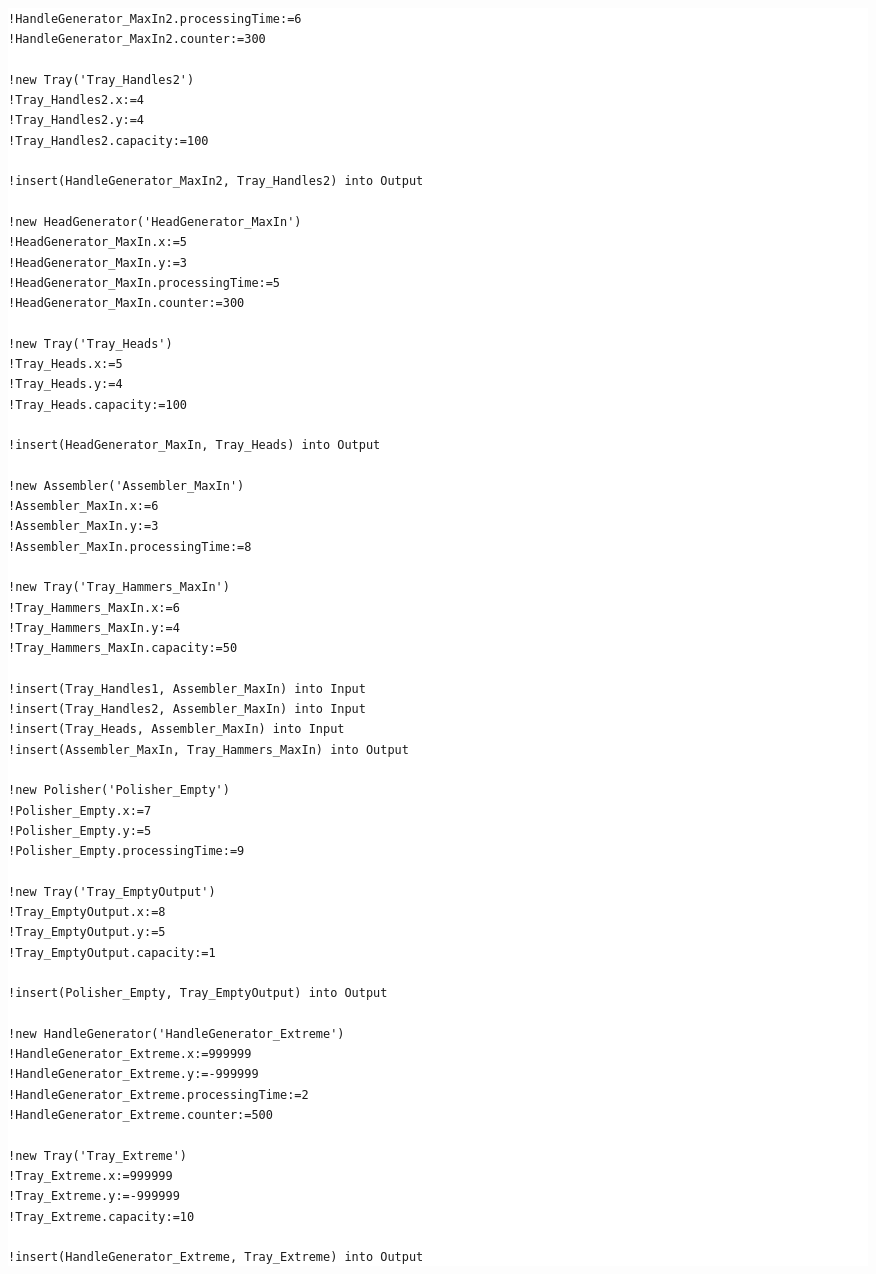 ```
!HandleGenerator_MaxIn2.processingTime:=6
!HandleGenerator_MaxIn2.counter:=300

!new Tray('Tray_Handles2')
!Tray_Handles2.x:=4
!Tray_Handles2.y:=4
!Tray_Handles2.capacity:=100

!insert(HandleGenerator_MaxIn2, Tray_Handles2) into Output

!new HeadGenerator('HeadGenerator_MaxIn')
!HeadGenerator_MaxIn.x:=5
!HeadGenerator_MaxIn.y:=3
!HeadGenerator_MaxIn.processingTime:=5
!HeadGenerator_MaxIn.counter:=300

!new Tray('Tray_Heads')
!Tray_Heads.x:=5
!Tray_Heads.y:=4
!Tray_Heads.capacity:=100

!insert(HeadGenerator_MaxIn, Tray_Heads) into Output

!new Assembler('Assembler_MaxIn')
!Assembler_MaxIn.x:=6
!Assembler_MaxIn.y:=3
!Assembler_MaxIn.processingTime:=8

!new Tray('Tray_Hammers_MaxIn')
!Tray_Hammers_MaxIn.x:=6
!Tray_Hammers_MaxIn.y:=4
!Tray_Hammers_MaxIn.capacity:=50

!insert(Tray_Handles1, Assembler_MaxIn) into Input
!insert(Tray_Handles2, Assembler_MaxIn) into Input
!insert(Tray_Heads, Assembler_MaxIn) into Input
!insert(Assembler_MaxIn, Tray_Hammers_MaxIn) into Output

!new Polisher('Polisher_Empty')
!Polisher_Empty.x:=7
!Polisher_Empty.y:=5
!Polisher_Empty.processingTime:=9

!new Tray('Tray_EmptyOutput')
!Tray_EmptyOutput.x:=8
!Tray_EmptyOutput.y:=5
!Tray_EmptyOutput.capacity:=1

!insert(Polisher_Empty, Tray_EmptyOutput) into Output

!new HandleGenerator('HandleGenerator_Extreme')
!HandleGenerator_Extreme.x:=999999
!HandleGenerator_Extreme.y:=-999999
!HandleGenerator_Extreme.processingTime:=2
!HandleGenerator_Extreme.counter:=500

!new Tray('Tray_Extreme')
!Tray_Extreme.x:=999999
!Tray_Extreme.y:=-999999
!Tray_Extreme.capacity:=10

!insert(HandleGenerator_Extreme, Tray_Extreme) into Output
```